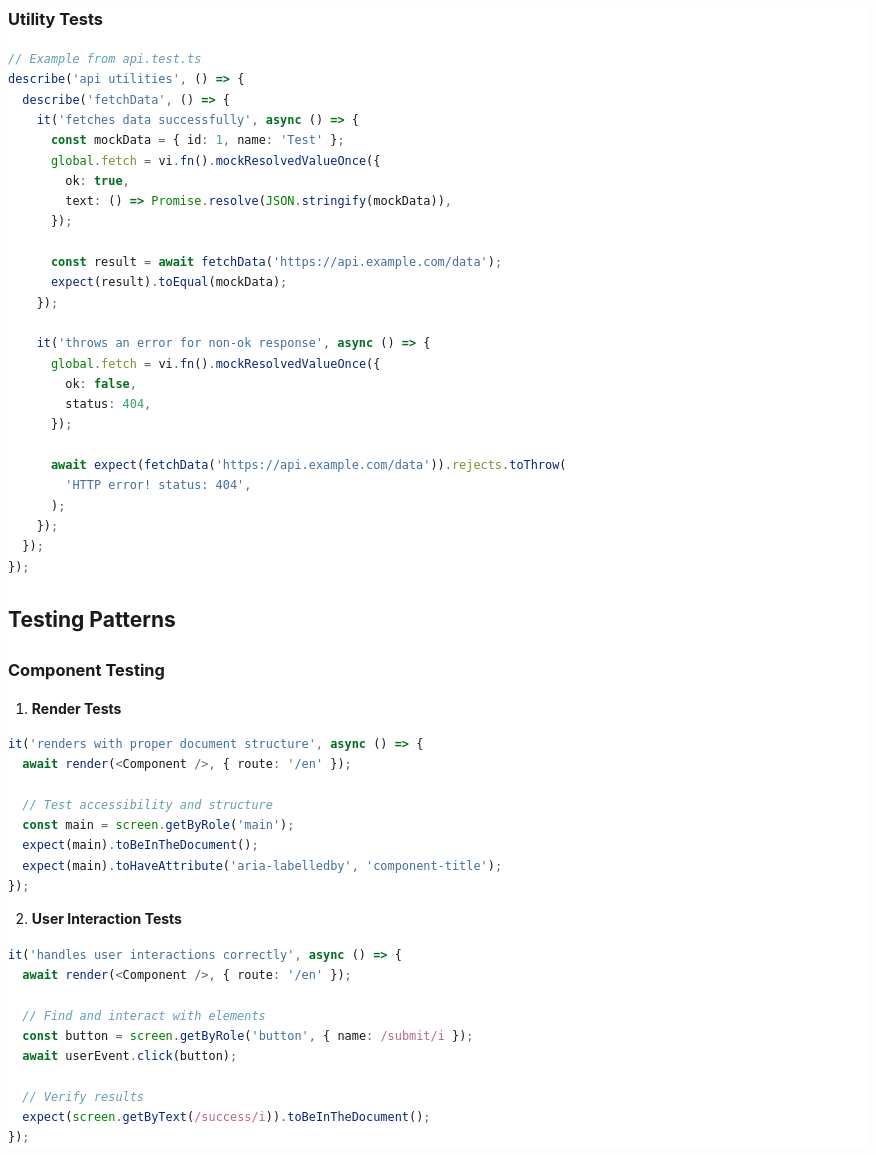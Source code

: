 ### Utility Tests

```typescript
// Example from api.test.ts
describe('api utilities', () => {
  describe('fetchData', () => {
    it('fetches data successfully', async () => {
      const mockData = { id: 1, name: 'Test' };
      global.fetch = vi.fn().mockResolvedValueOnce({
        ok: true,
        text: () => Promise.resolve(JSON.stringify(mockData)),
      });

      const result = await fetchData('https://api.example.com/data');
      expect(result).toEqual(mockData);
    });

    it('throws an error for non-ok response', async () => {
      global.fetch = vi.fn().mockResolvedValueOnce({
        ok: false,
        status: 404,
      });

      await expect(fetchData('https://api.example.com/data')).rejects.toThrow(
        'HTTP error! status: 404',
      );
    });
  });
});
```

## Testing Patterns

### Component Testing

1. **Render Tests**

```typescript
it('renders with proper document structure', async () => {
  await render(<Component />, { route: '/en' });

  // Test accessibility and structure
  const main = screen.getByRole('main');
  expect(main).toBeInTheDocument();
  expect(main).toHaveAttribute('aria-labelledby', 'component-title');
});
```

2. **User Interaction Tests**

```typescript
it('handles user interactions correctly', async () => {
  await render(<Component />, { route: '/en' });

  // Find and interact with elements
  const button = screen.getByRole('button', { name: /submit/i });
  await userEvent.click(button);

  // Verify results
  expect(screen.getByText(/success/i)).toBeInTheDocument();
});
```
